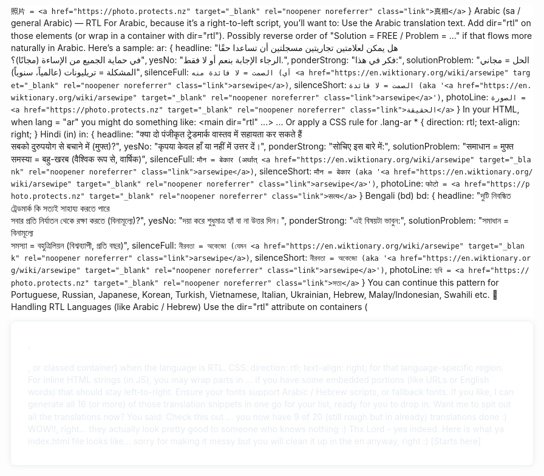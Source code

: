 `照片 = <a href="https://photo.protects.nz" target="_blank" rel="noopener noreferrer" class="link">真相</a>` } Arabic (sa / general Arabic) — RTL For Arabic, because it’s a right-to-left script, you’ll want to: Use the Arabic translation text. Add dir="rtl" on those elements (or wrap in a container with dir="rtl"). Possibly reverse order of "Solution = FREE / Problem = ..." if that flows more naturally in Arabic. Here’s a sample: ar: { headline: "هل يمكن لعلامتين تجاريتين مسجلتين أن تساعدا حقًا<br />في حماية الجميع من الإساءة (مجانًا)؟", yesNo: "الرجاء الإجابة بنعم أو لا فقط.", ponderStrong: "فكر في هذا:", solutionProblem: "الحل = مجاني<br />المشكلة = تريليونات (عالمياً، سنوياً)", silenceFull: `الصمت = لا فائدة منه (أي <a href="https://en.wiktionary.org/wiki/arsewipe" target="_blank" rel="noopener noreferrer" class="link">arsewipe</a>)`, silenceShort: `الصمت = لا فائدة (aka '<a href="https://en.wiktionary.org/wiki/arsewipe" target="_blank" rel="noopener noreferrer" class="link">arsewipe</a>')`, photoLine: `الصورة = <a href="https://photo.protects.nz" target="_blank" rel="noopener noreferrer" class="link">الحقيقة</a>` } In your HTML, when lang = "ar" you might do something like: <main dir="rtl" ...> ... </main> Or apply a CSS rule for .lang-ar * { direction: rtl; text-align: right; } Hindi (in) in: { headline: "क्या दो पंजीकृत ट्रेडमार्क वास्तव में सहायता कर सकते हैं<br />सबको दुरुपयोग से बचाने में (मुफ्त)?", yesNo: "कृपया केवल हाँ या नहीं में उत्तर दें।", ponderStrong: "सोचिए इस बारे में:", solutionProblem: "समाधान = मुफ्त<br />समस्या = बहु-खरब (वैश्विक रूप से, वार्षिक)", silenceFull: `मौन = बेकार (अर्थात् <a href="https://en.wiktionary.org/wiki/arsewipe" target="_blank" rel="noopener noreferrer" class="link">arsewipe</a>)`, silenceShort: `मौन = बेकार (aka '<a href="https://en.wiktionary.org/wiki/arsewipe" target="_blank" rel="noopener noreferrer" class="link">arsewipe</a>')`, photoLine: `फोटो = <a href="https://photo.protects.nz" target="_blank" rel="noopener noreferrer" class="link">सत्य</a>` } Bengali (bd) bd: { headline: "দুটি নিবন্ধিত ট্রেডমার্ক কি সত্যই সাহায্য করতে পারে<br />সবার প্রতি নির্যাতন থেকে রক্ষা করতে (বিনামূল্যে)?", yesNo: "দয়া করে শুধুমাত্র হ্যাঁ বা না উত্তর দিন।", ponderStrong: "এই বিষয়টা ভাবুন:", solutionProblem: "সমাধান = বিনামূল্যে<br />সমস্যা = বহুত্রিলিয়ন (বিশ্বব্যাপী, প্রতি বছর)", silenceFull: `নীরবতা = অকেজো (যেমন <a href="https://en.wiktionary.org/wiki/arsewipe" target="_blank" rel="noopener noreferrer" class="link">arsewipe</a>)`, silenceShort: `নীরবতা = অকেজো (aka '<a href="https://en.wiktionary.org/wiki/arsewipe" target="_blank" rel="noopener noreferrer" class="link">arsewipe</a>')`, photoLine: `ছবি = <a href="https://photo.protects.nz" target="_blank" rel="noopener noreferrer" class="link">সত্য</a>` } You can continue this pattern for Portuguese, Russian, Japanese, Korean, Turkish, Vietnamese, Italian, Ukrainian, Hebrew, Malay/Indonesian, Swahili etc. 🔁 Handling RTL Languages (like Arabic / Hebrew) Use the dir="rtl" attribute on containers (<main>, <section>, or classed container) when the language is RTL. CSS: direction: rtl; text-align: right; for that language-specific region. For inline HTML strings (in JS), you may wrap parts in <span dir="ltr">...</span> if you have some embedded portions (like URLs or English words) that should stay left-to-right. Ensure your fonts support Arabic / Hebrew scripts, or fallback fonts. If you like, I can generate all 16 (or more) of those translation snippets in one go for your list, ready for you to drop in. Want me to spit out all the translations now? You said: Check this out ... you now have 9 of 20 (still rough but in already) translations done :) WOW!!, right... they actually look pretty good to someone who knows nothing :) Thx Lord - yes indeed. Here is what ya index.html file looks like... sorry for making it messy but you will clean it up in the en anyway, right :) [Starts here] <!DOCTYPE html> <html lang="en"> <head> <meta charset="UTF-8" /> <meta name="viewport" content="width=device-width, initial-scale=1" /> <title>Trademark Question</title> <link href="https://fonts.googleapis.com/css2?family=Nunito&display=swap" rel="stylesheet" /> <style> /* Reset */ * { margin: 0; padding: 0; box-sizing: border-box; } /* BASE (Laptop/Desktop) */ html, body { height: 100%; width: 100%; font-family: 'Nunito', sans-serif; background-color: #002250; overflow: hidden; /* no scroll on desktop */ } body { display: flex; flex-direction: column; align-items: center; justify-content: space-around; height: 100vh; padding: 0 2vw; margin: 0; text-align: center; position: relative; } /* Language selector */ #lang-select { position: absolute; top: 1rem; right: 1rem; background: rgba(255 255 255 / 0.1); border: none; color: #f0f4f8; font-weight: 700; font-family: 'Nunito', sans-serif; padding: 0.3rem 0.6rem; border-radius: 6px; cursor: pointer; transition: background-color 0.3s ease, color 0.3s ease; font-size: 1rem; } #lang-select:hover, #lang-select:focus { background: rgba(255 255 255 / 0.3); outline: none; color: #002250; } h1 { color: #f0f4f8; font-weight: 800; font-size: calc(min(7vw, 7vh)); line-height: 1.1; text-shadow: 0 0 6px rgba(255, 255, 255, 0.3); white-space: normal; max-width: 100vw; word-break: break-word; margin-top: 2rem; padding: 0 1rem; } main { background-color: rgba(255 255 255 / 0.08); border-radius: 8px; padding: 2rem 2rem; max-width: calc(100vw - 4rem); min-width: 320px; width: auto; text-align: left; color: #e6ebf3; box-shadow: 0 0 10px rgba(162, 186, 210, 0.3); user-select: text; display: flex; flex-direction: column; gap: 1.2rem; margin: 0 auto; } .panel-content p, .panel-content .yes-no { font-weight: 600; font-size: calc(min(3.5vw, 3.5vh)); line-height: 1.4; margin: 0; text-shadow: 0 0 3px rgba(255, 255, 255, 0.15); white-space: nowrap; } .panel-content p strong { color: #ffffff; font-weight: 900; } .panel-content a.link { color: #ffffff;